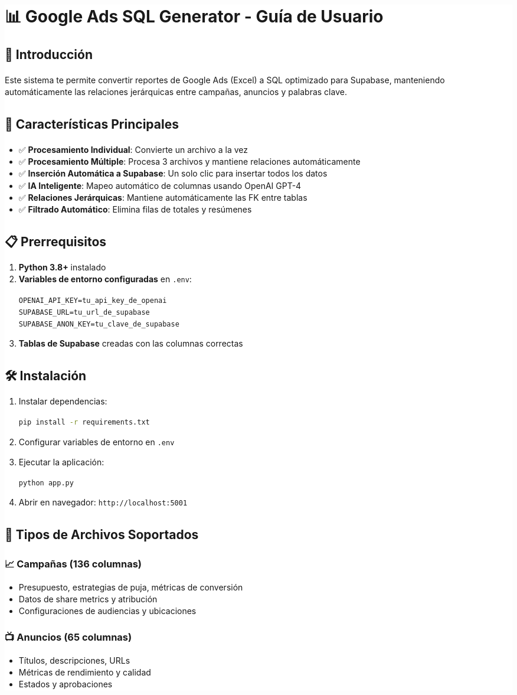 # 📊 Google Ads SQL Generator - Guía de Usuario

## 🚀 Introducción

Este sistema te permite convertir reportes de Google Ads (Excel) a SQL optimizado para Supabase, manteniendo automáticamente las relaciones jerárquicas entre campañas, anuncios y palabras clave.

## 🎯 Características Principales

- ✅ **Procesamiento Individual**: Convierte un archivo a la vez
- ✅ **Procesamiento Múltiple**: Procesa 3 archivos y mantiene relaciones automáticamente
- ✅ **Inserción Automática a Supabase**: Un solo clic para insertar todos los datos
- ✅ **IA Inteligente**: Mapeo automático de columnas usando OpenAI GPT-4
- ✅ **Relaciones Jerárquicas**: Mantiene automáticamente las FK entre tablas
- ✅ **Filtrado Automático**: Elimina filas de totales y resúmenes

## 📋 Prerrequisitos

1. **Python 3.8+** instalado
2. **Variables de entorno configuradas** en `.env`:
   ```
   OPENAI_API_KEY=tu_api_key_de_openai
   SUPABASE_URL=tu_url_de_supabase
   SUPABASE_ANON_KEY=tu_clave_de_supabase
   ```
3. **Tablas de Supabase** creadas con las columnas correctas

## 🛠️ Instalación

1. Instalar dependencias:
   ```bash
   pip install -r requirements.txt
   ```

2. Configurar variables de entorno en `.env`

3. Ejecutar la aplicación:
   ```bash
   python app.py
   ```

4. Abrir en navegador: `http://localhost:5001`

## 📁 Tipos de Archivos Soportados

### 📈 Campañas (136 columnas)
- Presupuesto, estrategias de puja, métricas de conversión
- Datos de share metrics y atribución
- Configuraciones de audiencias y ubicaciones

### 📺 Anuncios (65 columnas)
- Títulos, descripciones, URLs
- Métricas de rendimiento y calidad
- Estados y aprobaciones
